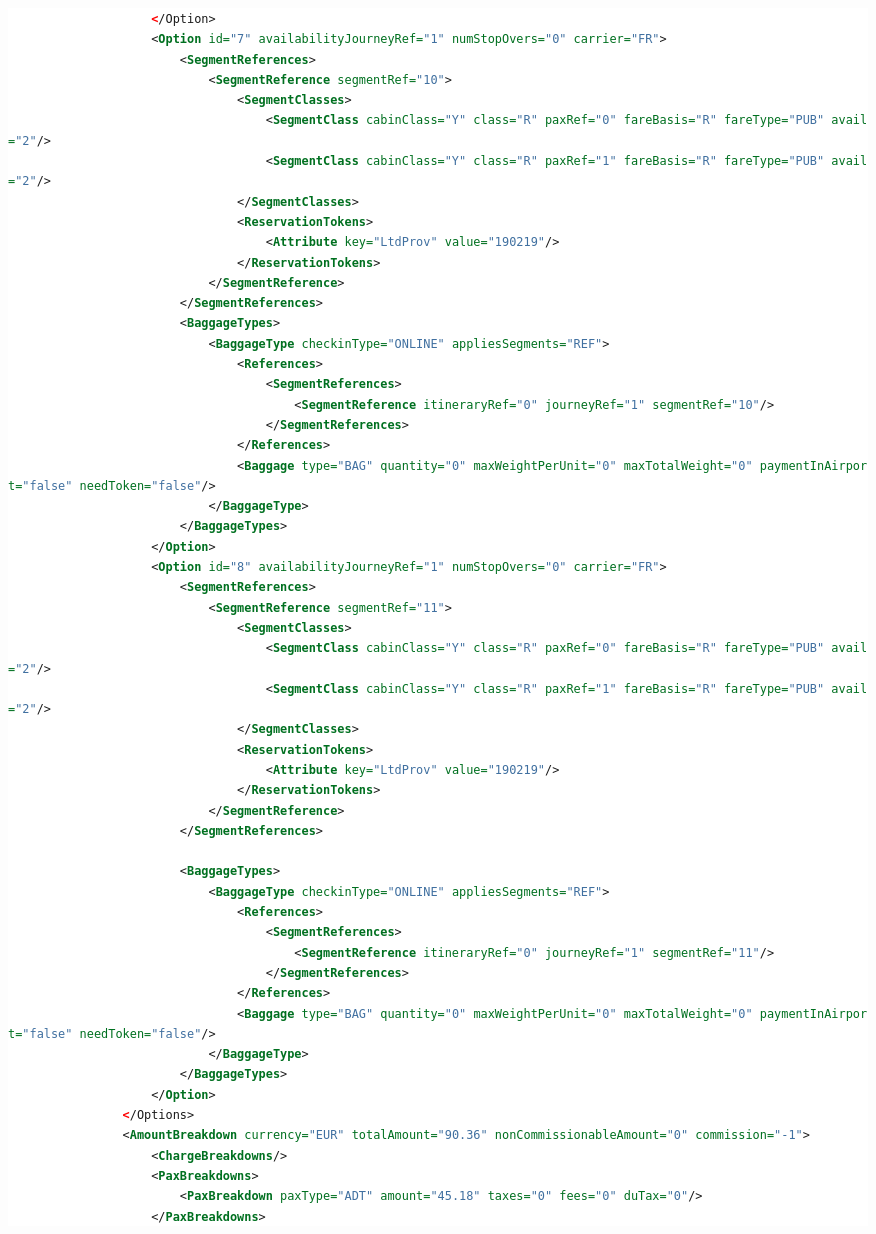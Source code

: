 ~~~xml
					</Option>
					<Option id="7" availabilityJourneyRef="1" numStopOvers="0" carrier="FR">
						<SegmentReferences>
							<SegmentReference segmentRef="10">
								<SegmentClasses>
									<SegmentClass cabinClass="Y" class="R" paxRef="0" fareBasis="R" fareType="PUB" avail="2"/>
									<SegmentClass cabinClass="Y" class="R" paxRef="1" fareBasis="R" fareType="PUB" avail="2"/>
								</SegmentClasses>
								<ReservationTokens>
									<Attribute key="LtdProv" value="190219"/>
								</ReservationTokens>
							</SegmentReference>
						</SegmentReferences>
						<BaggageTypes>
							<BaggageType checkinType="ONLINE" appliesSegments="REF">
								<References>
									<SegmentReferences>
										<SegmentReference itineraryRef="0" journeyRef="1" segmentRef="10"/>
									</SegmentReferences>
								</References>
								<Baggage type="BAG" quantity="0" maxWeightPerUnit="0" maxTotalWeight="0" paymentInAirport="false" needToken="false"/>
							</BaggageType>
						</BaggageTypes>
					</Option>
					<Option id="8" availabilityJourneyRef="1" numStopOvers="0" carrier="FR">
						<SegmentReferences>
							<SegmentReference segmentRef="11">
								<SegmentClasses>
									<SegmentClass cabinClass="Y" class="R" paxRef="0" fareBasis="R" fareType="PUB" avail="2"/>
									<SegmentClass cabinClass="Y" class="R" paxRef="1" fareBasis="R" fareType="PUB" avail="2"/>
								</SegmentClasses>
								<ReservationTokens>
									<Attribute key="LtdProv" value="190219"/>
								</ReservationTokens>
							</SegmentReference>
						</SegmentReferences>

						<BaggageTypes>
							<BaggageType checkinType="ONLINE" appliesSegments="REF">
								<References>
									<SegmentReferences>
										<SegmentReference itineraryRef="0" journeyRef="1" segmentRef="11"/>
									</SegmentReferences>
								</References>
								<Baggage type="BAG" quantity="0" maxWeightPerUnit="0" maxTotalWeight="0" paymentInAirport="false" needToken="false"/>
							</BaggageType>
						</BaggageTypes>
					</Option>
				</Options>
				<AmountBreakdown currency="EUR" totalAmount="90.36" nonCommissionableAmount="0" commission="-1">
					<ChargeBreakdowns/>
					<PaxBreakdowns>
						<PaxBreakdown paxType="ADT" amount="45.18" taxes="0" fees="0" duTax="0"/>
					</PaxBreakdowns>
~~~